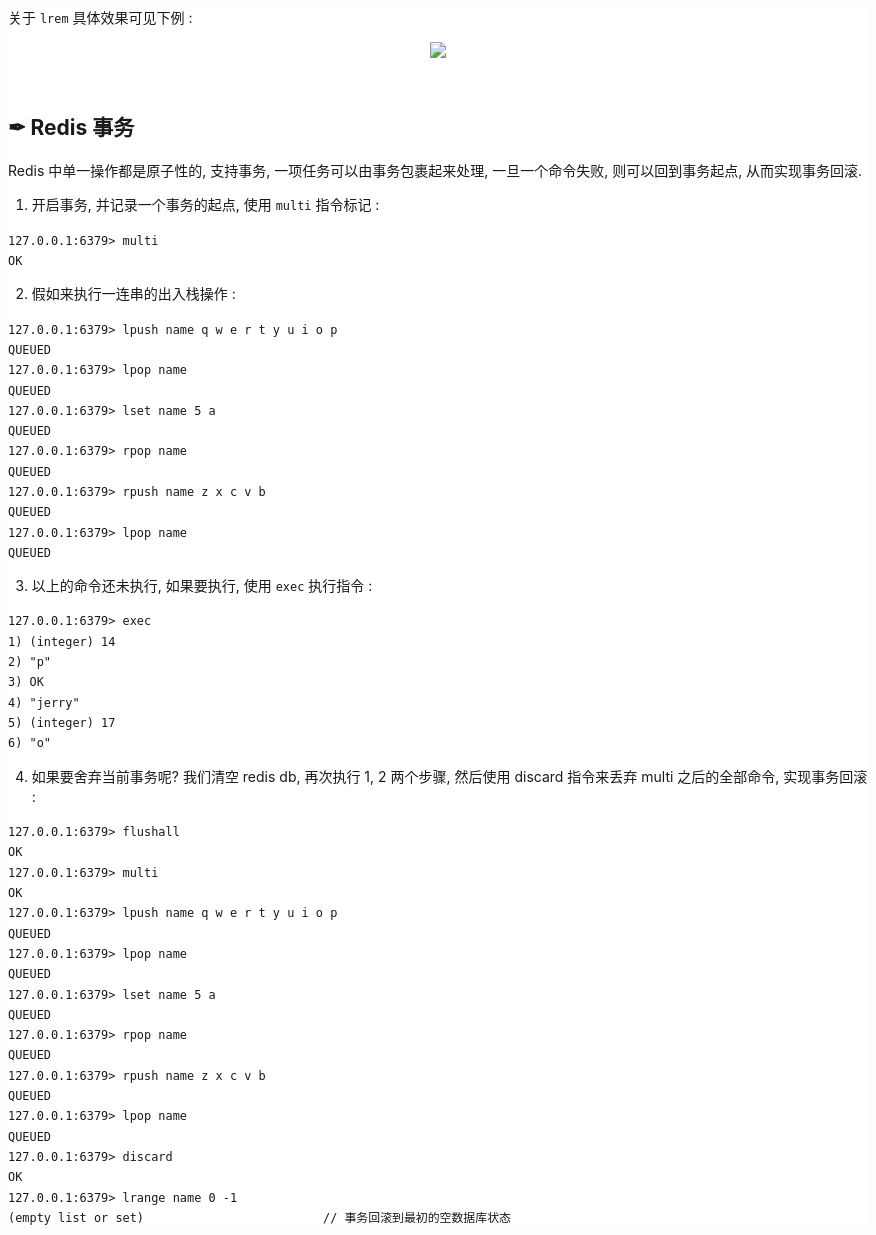 关于 `lrem` 具体效果可见下例 :

<div align="center"> <img src="https://i1.fuimg.com/719027/eefc132096be299a.png" width="350px"> </div><br>

## ✒ Redis 事务

Redis 中单一操作都是原子性的, 支持事务, 一项任务可以由事务包裹起来处理, 一旦一个命令失败, 则可以回到事务起点, 从而实现事务回滚.

1. 开启事务, 并记录一个事务的起点, 使用 `multi` 指令标记 :

```
127.0.0.1:6379> multi
OK
```

2. 假如来执行一连串的出入栈操作 :

```
127.0.0.1:6379> lpush name q w e r t y u i o p
QUEUED
127.0.0.1:6379> lpop name
QUEUED
127.0.0.1:6379> lset name 5 a
QUEUED
127.0.0.1:6379> rpop name
QUEUED
127.0.0.1:6379> rpush name z x c v b
QUEUED
127.0.0.1:6379> lpop name
QUEUED
```

3. 以上的命令还未执行, 如果要执行, 使用 `exec` 执行指令 :

```
127.0.0.1:6379> exec
1) (integer) 14
2) "p"
3) OK
4) "jerry"
5) (integer) 17
6) "o"
```

4. 如果要舍弃当前事务呢? 我们清空 redis db, 再次执行 1, 2 两个步骤, 然后使用 discard 指令来丢弃 multi 之后的全部命令, 实现事务回滚 :

```
127.0.0.1:6379> flushall
OK
127.0.0.1:6379> multi
OK
127.0.0.1:6379> lpush name q w e r t y u i o p
QUEUED
127.0.0.1:6379> lpop name
QUEUED
127.0.0.1:6379> lset name 5 a
QUEUED
127.0.0.1:6379> rpop name
QUEUED
127.0.0.1:6379> rpush name z x c v b
QUEUED
127.0.0.1:6379> lpop name
QUEUED
127.0.0.1:6379> discard
OK
127.0.0.1:6379> lrange name 0 -1
(empty list or set)							// 事务回滚到最初的空数据库状态
```
